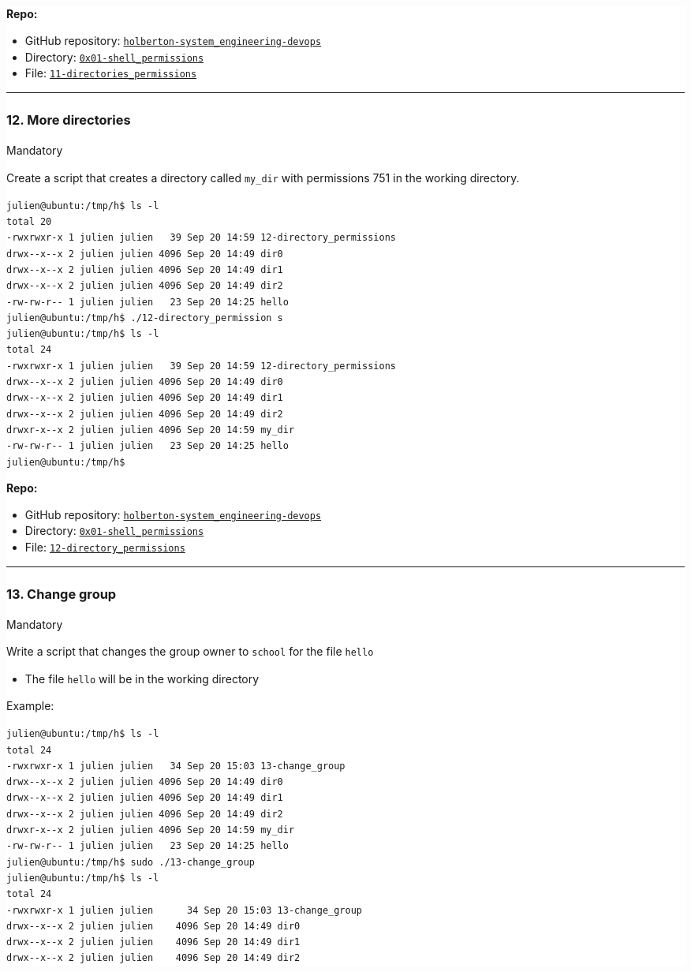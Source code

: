 
**Repo:**

*   GitHub repository: [`holberton-system_engineering-devops`](https://github.com/jbocane6/holberton-system_engineering-devops)
*   Directory: [`0x01-shell_permissions`](/0x01-shell_permissions)
*   File: [`11-directories_permissions`](11-directories_permissions)

-----
### 12\. More directories

Mandatory

Create a script that creates a directory called `my_dir` with permissions 751 in the working directory.

    julien@ubuntu:/tmp/h$ ls -l
    total 20
    -rwxrwxr-x 1 julien julien   39 Sep 20 14:59 12-directory_permissions
    drwx--x--x 2 julien julien 4096 Sep 20 14:49 dir0
    drwx--x--x 2 julien julien 4096 Sep 20 14:49 dir1
    drwx--x--x 2 julien julien 4096 Sep 20 14:49 dir2
    -rw-rw-r-- 1 julien julien   23 Sep 20 14:25 hello
    julien@ubuntu:/tmp/h$ ./12-directory_permission s
    julien@ubuntu:/tmp/h$ ls -l
    total 24
    -rwxrwxr-x 1 julien julien   39 Sep 20 14:59 12-directory_permissions
    drwx--x--x 2 julien julien 4096 Sep 20 14:49 dir0
    drwx--x--x 2 julien julien 4096 Sep 20 14:49 dir1
    drwx--x--x 2 julien julien 4096 Sep 20 14:49 dir2
    drwxr-x--x 2 julien julien 4096 Sep 20 14:59 my_dir
    -rw-rw-r-- 1 julien julien   23 Sep 20 14:25 hello
    julien@ubuntu:/tmp/h$ 
    

**Repo:**

*   GitHub repository: [`holberton-system_engineering-devops`](https://github.com/jbocane6/holberton-system_engineering-devops)
*   Directory: [`0x01-shell_permissions`](/0x01-shell_permissions)
*   File: [`12-directory_permissions`](12-directory_permissions)

-----
### 13\. Change group

Mandatory

Write a script that changes the group owner to `school` for the file `hello`

*   The file `hello` will be in the working directory

Example:

    julien@ubuntu:/tmp/h$ ls -l
    total 24
    -rwxrwxr-x 1 julien julien   34 Sep 20 15:03 13-change_group
    drwx--x--x 2 julien julien 4096 Sep 20 14:49 dir0
    drwx--x--x 2 julien julien 4096 Sep 20 14:49 dir1
    drwx--x--x 2 julien julien 4096 Sep 20 14:49 dir2
    drwxr-x--x 2 julien julien 4096 Sep 20 14:59 my_dir
    -rw-rw-r-- 1 julien julien   23 Sep 20 14:25 hello
    julien@ubuntu:/tmp/h$ sudo ./13-change_group 
    julien@ubuntu:/tmp/h$ ls -l
    total 24
    -rwxrwxr-x 1 julien julien      34 Sep 20 15:03 13-change_group
    drwx--x--x 2 julien julien    4096 Sep 20 14:49 dir0
    drwx--x--x 2 julien julien    4096 Sep 20 14:49 dir1
    drwx--x--x 2 julien julien    4096 Sep 20 14:49 dir2